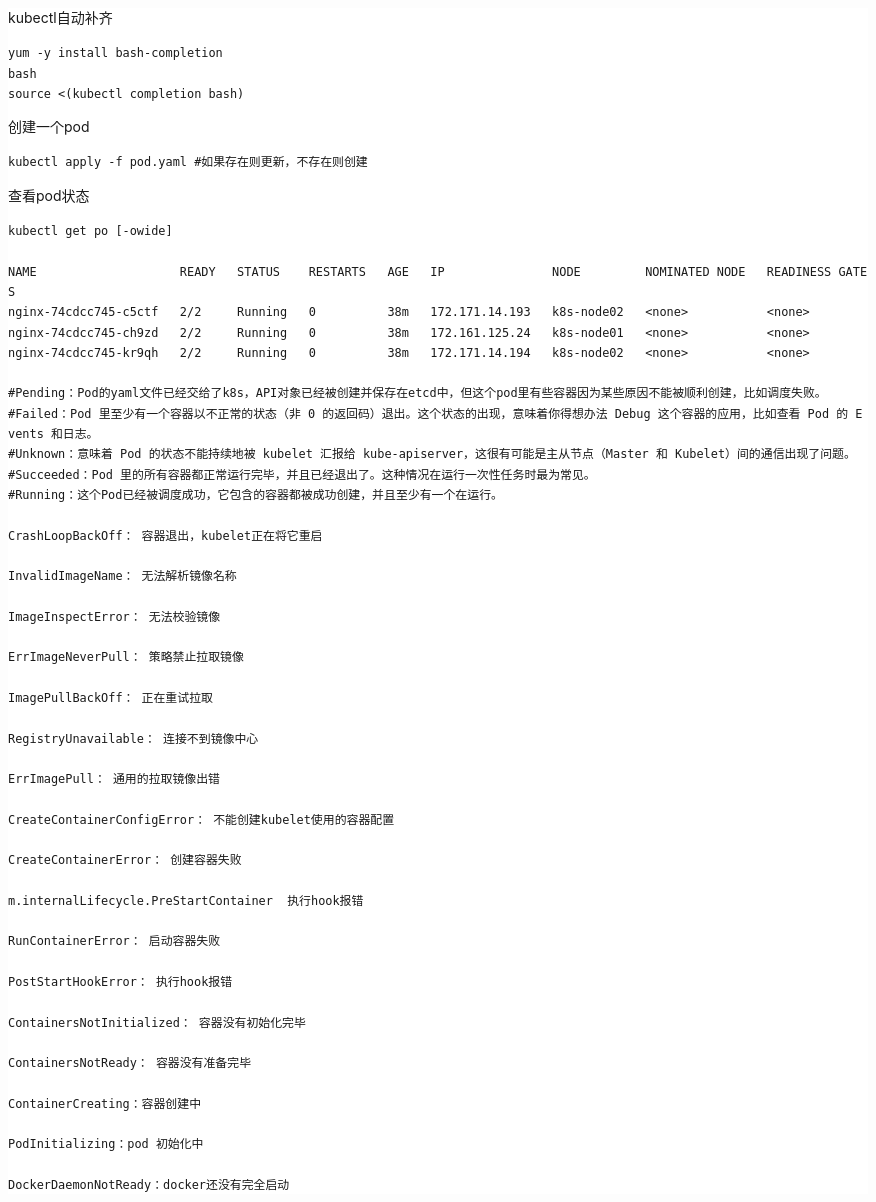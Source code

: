 kubectl自动补齐

```shell
yum -y install bash-completion
bash
source <(kubectl completion bash)
```

创建一个pod

```shell
kubectl apply -f pod.yaml #如果存在则更新，不存在则创建
```

查看pod状态

```shell
kubectl get po [-owide]

NAME                    READY   STATUS    RESTARTS   AGE   IP               NODE         NOMINATED NODE   READINESS GATES
nginx-74cdcc745-c5ctf   2/2     Running   0          38m   172.171.14.193   k8s-node02   <none>           <none>
nginx-74cdcc745-ch9zd   2/2     Running   0          38m   172.161.125.24   k8s-node01   <none>           <none>
nginx-74cdcc745-kr9qh   2/2     Running   0          38m   172.171.14.194   k8s-node02   <none>           <none>

#Pending：Pod的yaml文件已经交给了k8s，API对象已经被创建并保存在etcd中，但这个pod里有些容器因为某些原因不能被顺利创建，比如调度失败。
#Failed：Pod 里至少有一个容器以不正常的状态（非 0 的返回码）退出。这个状态的出现，意味着你得想办法 Debug 这个容器的应用，比如查看 Pod 的 Events 和日志。
#Unknown：意味着 Pod 的状态不能持续地被 kubelet 汇报给 kube-apiserver，这很有可能是主从节点（Master 和 Kubelet）间的通信出现了问题。
#Succeeded：Pod 里的所有容器都正常运行完毕，并且已经退出了。这种情况在运行一次性任务时最为常见。
#Running：这个Pod已经被调度成功，它包含的容器都被成功创建，并且至少有一个在运行。

CrashLoopBackOff： 容器退出，kubelet正在将它重启

InvalidImageName： 无法解析镜像名称

ImageInspectError： 无法校验镜像

ErrImageNeverPull： 策略禁止拉取镜像

ImagePullBackOff： 正在重试拉取

RegistryUnavailable： 连接不到镜像中心

ErrImagePull： 通用的拉取镜像出错

CreateContainerConfigError： 不能创建kubelet使用的容器配置

CreateContainerError： 创建容器失败

m.internalLifecycle.PreStartContainer  执行hook报错

RunContainerError： 启动容器失败

PostStartHookError： 执行hook报错

ContainersNotInitialized： 容器没有初始化完毕

ContainersNotReady： 容器没有准备完毕

ContainerCreating：容器创建中

PodInitializing：pod 初始化中

DockerDaemonNotReady：docker还没有完全启动
```